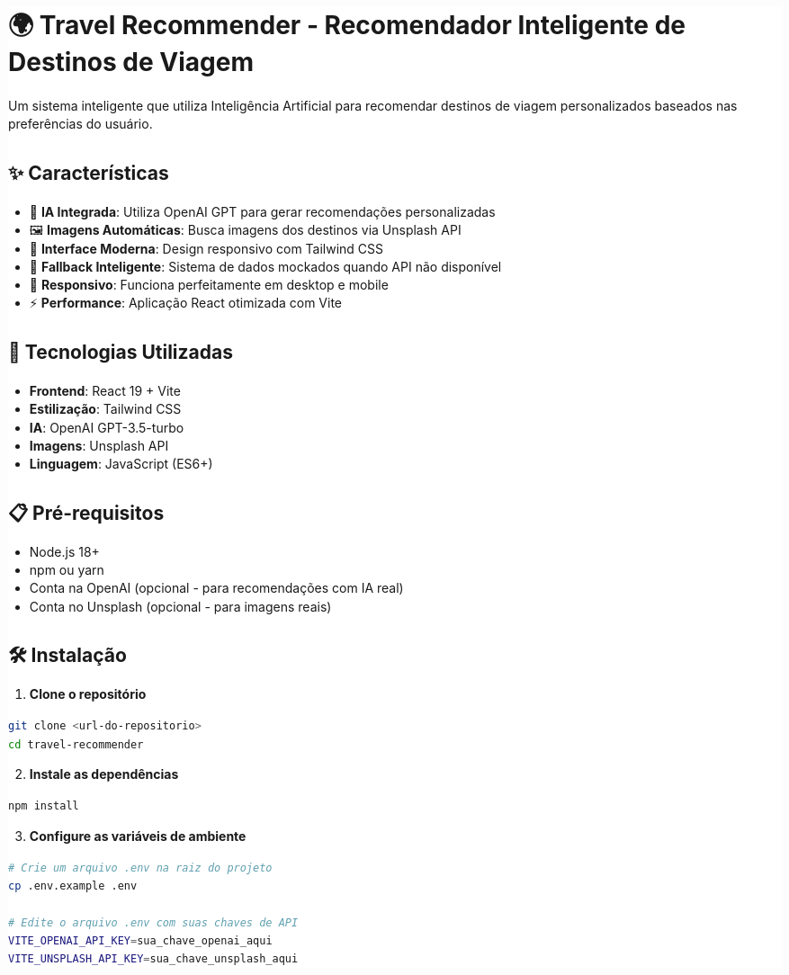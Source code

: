 # 🌍 Travel Recommender - Recomendador Inteligente de Destinos de Viagem

Um sistema inteligente que utiliza Inteligência Artificial para recomendar destinos de viagem personalizados baseados nas preferências do usuário.

## ✨ Características

- 🤖 **IA Integrada**: Utiliza OpenAI GPT para gerar recomendações personalizadas
- 🖼️ **Imagens Automáticas**: Busca imagens dos destinos via Unsplash API
- 🎨 **Interface Moderna**: Design responsivo com Tailwind CSS
- 🔄 **Fallback Inteligente**: Sistema de dados mockados quando API não disponível
- 📱 **Responsivo**: Funciona perfeitamente em desktop e mobile
- ⚡ **Performance**: Aplicação React otimizada com Vite

## 🚀 Tecnologias Utilizadas

- **Frontend**: React 19 + Vite
- **Estilização**: Tailwind CSS
- **IA**: OpenAI GPT-3.5-turbo
- **Imagens**: Unsplash API
- **Linguagem**: JavaScript (ES6+)

## 📋 Pré-requisitos

- Node.js 18+ 
- npm ou yarn
- Conta na OpenAI (opcional - para recomendações com IA real)
- Conta no Unsplash (opcional - para imagens reais)

## 🛠️ Instalação

1. **Clone o repositório**
```bash
git clone <url-do-repositorio>
cd travel-recommender
```

2. **Instale as dependências**
```bash
npm install
```

3. **Configure as variáveis de ambiente**
```bash
# Crie um arquivo .env na raiz do projeto
cp .env.example .env

# Edite o arquivo .env com suas chaves de API
VITE_OPENAI_API_KEY=sua_chave_openai_aqui
VITE_UNSPLASH_API_KEY=sua_chave_unsplash_aqui
```
